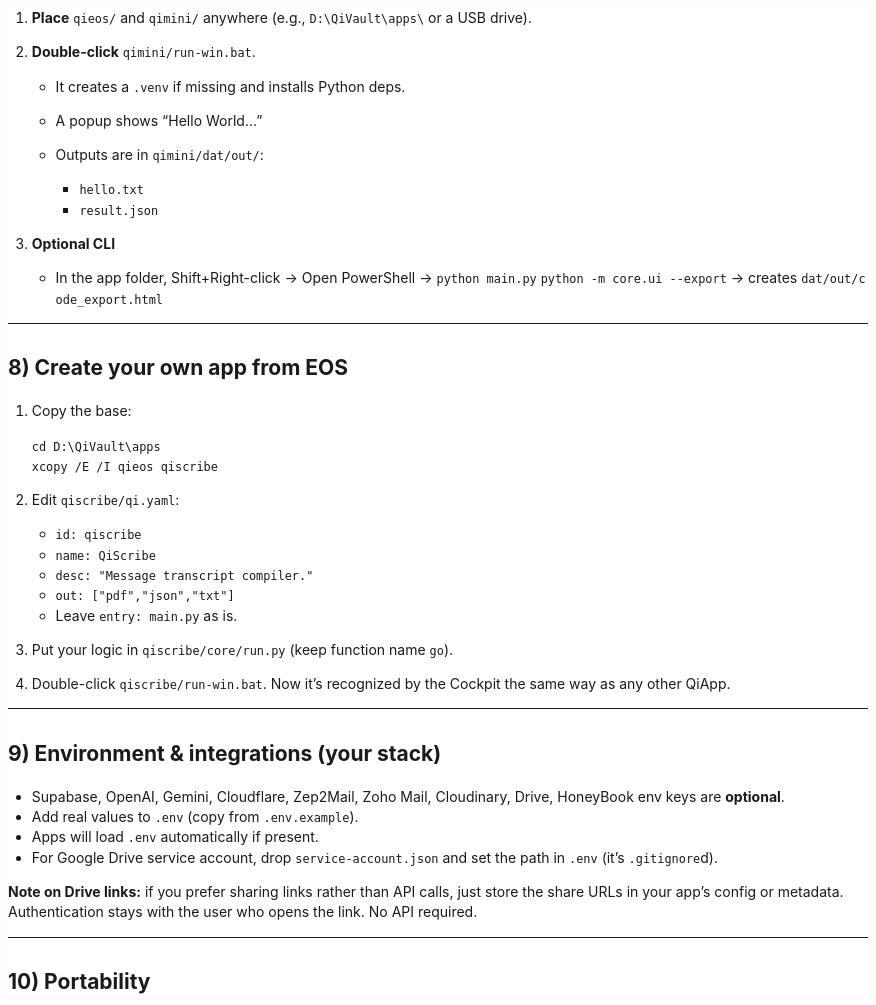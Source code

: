 1. **Place** `qieos/` and `qimini/` anywhere (e.g., `D:\QiVault\apps\` or a USB drive).
2. **Double-click** `qimini/run-win.bat`.

   * It creates a `.venv` if missing and installs Python deps.
   * A popup shows “Hello World…”
   * Outputs are in `qimini/dat/out/`:

     * `hello.txt`
     * `result.json`
3. **Optional CLI**

   * In the app folder, Shift+Right-click → Open PowerShell →
     `python main.py`
     `python -m core.ui --export` → creates `dat/out/code_export.html`

---

## 8) Create your own app from EOS

1. Copy the base:

   ```
   cd D:\QiVault\apps
   xcopy /E /I qieos qiscribe
   ```
2. Edit `qiscribe/qi.yaml`:

   * `id: qiscribe`
   * `name: QiScribe`
   * `desc: "Message transcript compiler."`
   * `out: ["pdf","json","txt"]`
   * Leave `entry: main.py` as is.
3. Put your logic in `qiscribe/core/run.py` (keep function name `go`).
4. Double-click `qiscribe/run-win.bat`.
   Now it’s recognized by the Cockpit the same way as any other QiApp.

---

## 9) Environment & integrations (your stack)

* Supabase, OpenAI, Gemini, Cloudflare, Zep2Mail, Zoho Mail, Cloudinary, Drive, HoneyBook env keys are **optional**.
* Add real values to `.env` (copy from `.env.example`).
* Apps will load `.env` automatically if present.
* For Google Drive service account, drop `service-account.json` and set the path in `.env` (it’s `.gitignore`d).

**Note on Drive links:** if you prefer sharing links rather than API calls, just store the share URLs in your app’s config or metadata. Authentication stays with the user who opens the link. No API required.

---

## 10) Portability
